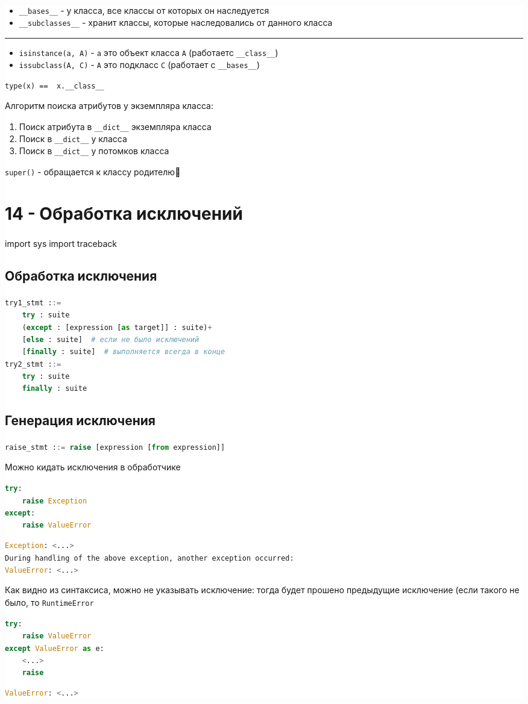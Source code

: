 * `__bases__` - у класса, все классы от которых он наследуется
* `__subclasses__` - хранит классы, которые наследовались от данного класса

___
* `isinstance(a, A)` - `а` это объект класса `A` (работаетс `__class__`)
* `issubclass(A, C)` - `A` это подкласс `C` (работает с `__bases__`)

`type(x) ==  x.__class__`

Алгоритм поиска атрибутов у экземпляра класса:
1. Поиск атрибута в `__dict__` экземпляра класса
2. Поиск  в `__dict__` у класса
3. Поиск в `__dict__`  у потомков класса

`super()` - обращается к классу родителю
# 14 - Обработка исключений

import sys
import traceback

## Обработка исключения
```python
try1_stmt ::=
    try : suite
    (except : [expression [as target]] : suite)+
    [else : suite]  # если не было исключений
    [finally : suite]  # выполняется всегда в конце
try2_stmt ::=
    try : suite
    finally : suite
```
## Генерация исключения
```python
raise_stmt ::= raise [expression [from expression]]
```
Можно кидать исключения в обработчике
```python
try:
	raise Exception
except:
	raise ValueError
```
```python
Exception: <...>
During handling of the above exception, another exception occurred:
ValueError: <...>
```

Как видно из синтаксиса, можно не указывать исключение: тогда будет прошено предыдущие исключение (если такого не было, то `RuntimeError`
```python
try:
    raise ValueError
except ValueError as e:
	<...>
    raise 
```
```python
ValueError: <...>
```
